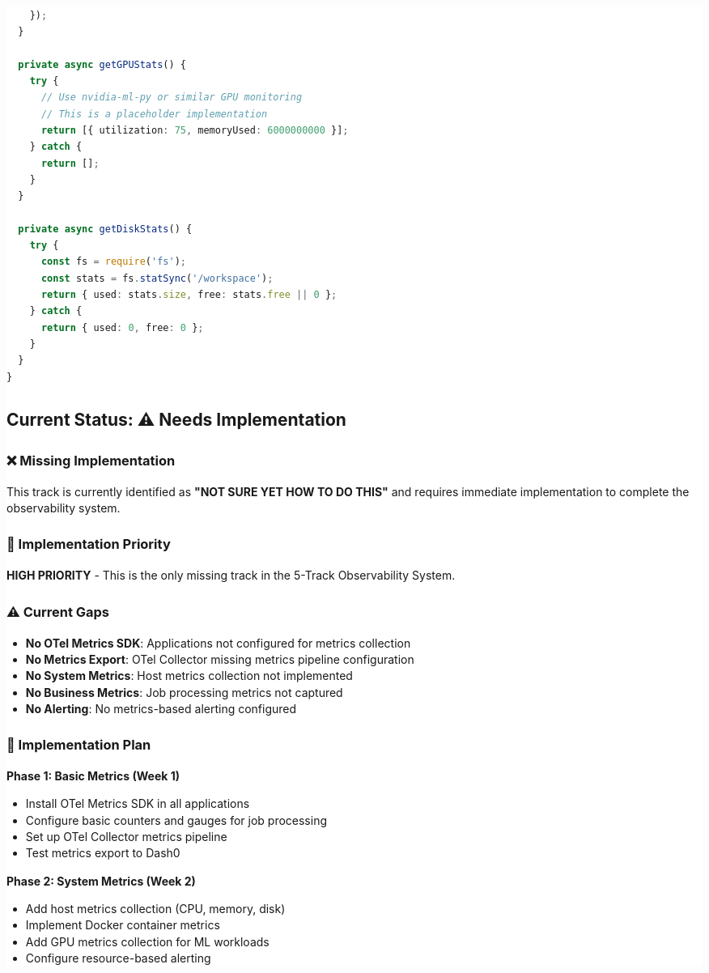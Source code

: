 ```typescript
    });
  }

  private async getGPUStats() {
    try {
      // Use nvidia-ml-py or similar GPU monitoring
      // This is a placeholder implementation
      return [{ utilization: 75, memoryUsed: 6000000000 }];
    } catch {
      return [];
    }
  }

  private async getDiskStats() {
    try {
      const fs = require('fs');
      const stats = fs.statSync('/workspace');
      return { used: stats.size, free: stats.free || 0 };
    } catch {
      return { used: 0, free: 0 };
    }
  }
}
```

## Current Status: ⚠️ Needs Implementation

### ❌ Missing Implementation
This track is currently identified as **"NOT SURE YET HOW TO DO THIS"** and requires immediate implementation to complete the observability system.

### 🎯 Implementation Priority
**HIGH PRIORITY** - This is the only missing track in the 5-Track Observability System.

### ⚠️ Current Gaps
- **No OTel Metrics SDK**: Applications not configured for metrics collection
- **No Metrics Export**: OTel Collector missing metrics pipeline configuration  
- **No System Metrics**: Host metrics collection not implemented
- **No Business Metrics**: Job processing metrics not captured
- **No Alerting**: No metrics-based alerting configured

### 🚧 Implementation Plan

**Phase 1: Basic Metrics (Week 1)**
- Install OTel Metrics SDK in all applications
- Configure basic counters and gauges for job processing
- Set up OTel Collector metrics pipeline
- Test metrics export to Dash0

**Phase 2: System Metrics (Week 2)** 
- Add host metrics collection (CPU, memory, disk)
- Implement Docker container metrics
- Add GPU metrics collection for ML workloads
- Configure resource-based alerting
